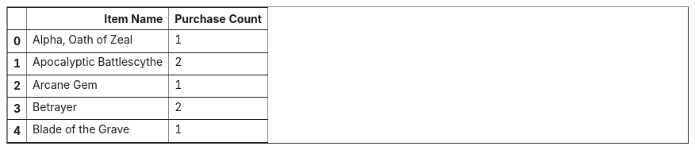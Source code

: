<div>
<style>
    .dataframe thead tr:only-child th {
        text-align: right;
    }

    .dataframe thead th {
        text-align: left;
    }

    .dataframe tbody tr th {
        vertical-align: top;
    }
</style>
<table border="1" class="dataframe">
  <thead>
    <tr style="text-align: right;">
      <th></th>
      <th>Item Name</th>
      <th>Purchase Count</th>
    </tr>
  </thead>
  <tbody>
    <tr>
      <th>0</th>
      <td>Alpha, Oath of Zeal</td>
      <td>1</td>
    </tr>
    <tr>
      <th>1</th>
      <td>Apocalyptic Battlescythe</td>
      <td>2</td>
    </tr>
    <tr>
      <th>2</th>
      <td>Arcane Gem</td>
      <td>1</td>
    </tr>
    <tr>
      <th>3</th>
      <td>Betrayer</td>
      <td>2</td>
    </tr>
    <tr>
      <th>4</th>
      <td>Blade of the Grave</td>
      <td>1</td>
    </tr>
  </tbody>
</table>
</div>
